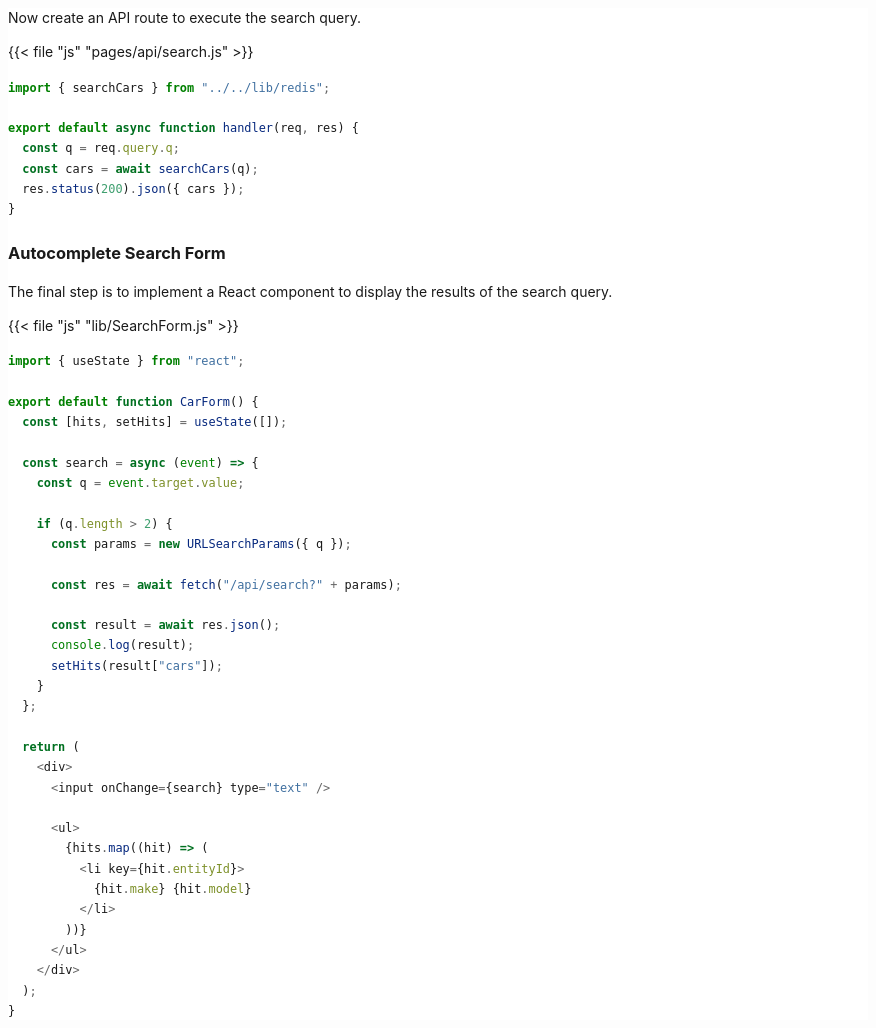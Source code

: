 Now create an API route to execute the search query.

{{< file "js" "pages/api/search.js" >}}

```javascript
import { searchCars } from "../../lib/redis";

export default async function handler(req, res) {
  const q = req.query.q;
  const cars = await searchCars(q);
  res.status(200).json({ cars });
}
```

### Autocomplete Search Form

The final step is to implement a React component to display the results of the search query.

{{< file "js" "lib/SearchForm.js" >}}

```javascript
import { useState } from "react";

export default function CarForm() {
  const [hits, setHits] = useState([]);

  const search = async (event) => {
    const q = event.target.value;

    if (q.length > 2) {
      const params = new URLSearchParams({ q });

      const res = await fetch("/api/search?" + params);

      const result = await res.json();
      console.log(result);
      setHits(result["cars"]);
    }
  };

  return (
    <div>
      <input onChange={search} type="text" />

      <ul>
        {hits.map((hit) => (
          <li key={hit.entityId}>
            {hit.make} {hit.model}
          </li>
        ))}
      </ul>
    </div>
  );
}
```
